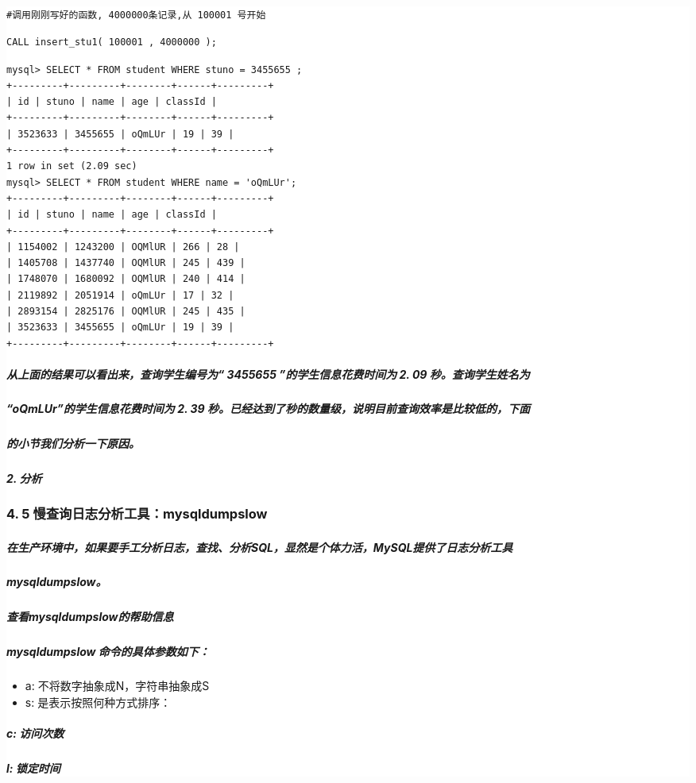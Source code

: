 ```
#调用刚刚写好的函数, 4000000条记录,从 100001 号开始
```
```
CALL insert_stu1( 100001 , 4000000 );
```
```
mysql> SELECT * FROM student WHERE stuno = 3455655 ;
+---------+---------+--------+------+---------+
| id | stuno | name | age | classId |
+---------+---------+--------+------+---------+
| 3523633 | 3455655 | oQmLUr | 19 | 39 |
+---------+---------+--------+------+---------+
1 row in set (2.09 sec)
mysql> SELECT * FROM student WHERE name = 'oQmLUr';
+---------+---------+--------+------+---------+
| id | stuno | name | age | classId |
+---------+---------+--------+------+---------+
| 1154002 | 1243200 | OQMlUR | 266 | 28 |
| 1405708 | 1437740 | OQMlUR | 245 | 439 |
| 1748070 | 1680092 | OQMlUR | 240 | 414 |
| 2119892 | 2051914 | oQmLUr | 17 | 32 |
| 2893154 | 2825176 | OQMlUR | 245 | 435 |
| 3523633 | 3455655 | oQmLUr | 19 | 39 |
+---------+---------+--------+------+---------+
```

##### 从上面的结果可以看出来，查询学生编号为“ 3455655 ”的学生信息花费时间为 2. 09 秒。查询学生姓名为

##### “oQmLUr”的学生信息花费时间为 2. 39 秒。已经达到了秒的数量级，说明目前查询效率是比较低的，下面

##### 的小节我们分析一下原因。

##### 2. 分析

### 4. 5 慢查询日志分析工具：mysqldumpslow

##### 在生产环境中，如果要手工分析日志，查找、分析SQL，显然是个体力活，MySQL提供了日志分析工具

##### mysqldumpslow。

##### 查看mysqldumpslow的帮助信息

##### mysqldumpslow 命令的具体参数如下：

- a: 不将数字抽象成N，字符串抽象成S
- s: 是表示按照何种方式排序：

##### c: 访问次数

##### l: 锁定时间
